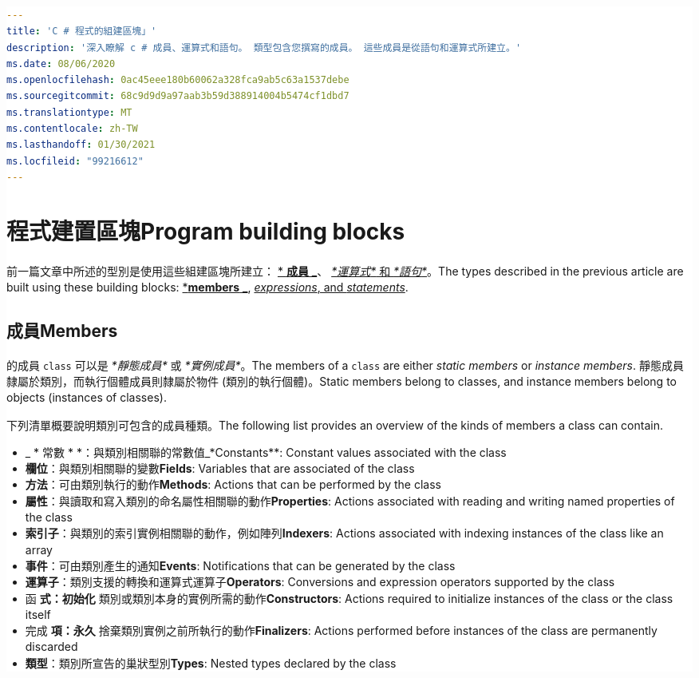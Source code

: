 ```yaml
---
title: 'C # 程式的組建區塊」'
description: '深入瞭解 c # 成員、運算式和語句。 類型包含您撰寫的成員。 這些成員是從語句和運算式所建立。'
ms.date: 08/06/2020
ms.openlocfilehash: 0ac45eee180b60062a328fca9ab5c63a1537debe
ms.sourcegitcommit: 68c9d9d9a97aab3b59d388914004b5474cf1dbd7
ms.translationtype: MT
ms.contentlocale: zh-TW
ms.lasthandoff: 01/30/2021
ms.locfileid: "99216612"
---
```

# <a name="program-building-blocks"></a><span data-ttu-id="fd054-105">程式建置區塊</span><span class="sxs-lookup"><span data-stu-id="fd054-105">Program building blocks</span></span>

<span data-ttu-id="fd054-106">前一篇文章中所述的型別是使用這些組建區塊所建立： [ \* **成員** _](../programming-guide/classes-and-structs/members.md)、 [_\*_運算式_\*_ 和 _\*_語句_\*_](../programming-guide/statements-expressions-operators/index.md)。</span><span class="sxs-lookup"><span data-stu-id="fd054-106">The types described in the previous article are built using these building blocks: [\***members** _](../programming-guide/classes-and-structs/members.md), [_*_expressions_*_, and _*_statements_*_](../programming-guide/statements-expressions-operators/index.md).</span></span>

## <a name="members"></a><span data-ttu-id="fd054-107">成員</span><span class="sxs-lookup"><span data-stu-id="fd054-107">Members</span></span>

<span data-ttu-id="fd054-108">的成員 `class` 可以是 _\*_靜態成員_\*_ 或 _\*_實例成員_\*_。</span><span class="sxs-lookup"><span data-stu-id="fd054-108">The members of a `class` are either _*_static members_*_ or _*_instance members_*_.</span></span> <span data-ttu-id="fd054-109">靜態成員隸屬於類別，而執行個體成員則隸屬於物件 (類別的執行個體)。</span><span class="sxs-lookup"><span data-stu-id="fd054-109">Static members belong to classes, and instance members belong to objects (instances of classes).</span></span>

<span data-ttu-id="fd054-110">下列清單概要說明類別可包含的成員種類。</span><span class="sxs-lookup"><span data-stu-id="fd054-110">The following list provides an overview of the kinds of members a class can contain.</span></span>

- <span data-ttu-id="fd054-111">_ \* 常數 \* \*：與類別相關聯的常數值</span><span class="sxs-lookup"><span data-stu-id="fd054-111">_\*Constants\*\*: Constant values associated with the class</span></span>
- <span data-ttu-id="fd054-112">**欄位**：與類別相關聯的變數</span><span class="sxs-lookup"><span data-stu-id="fd054-112">**Fields**:  Variables that are associated of the class</span></span>
- <span data-ttu-id="fd054-113">**方法**：可由類別執行的動作</span><span class="sxs-lookup"><span data-stu-id="fd054-113">**Methods**:  Actions that can be performed by the class</span></span>
- <span data-ttu-id="fd054-114">**屬性**：與讀取和寫入類別的命名屬性相關聯的動作</span><span class="sxs-lookup"><span data-stu-id="fd054-114">**Properties**: Actions associated with reading and writing named properties of the class</span></span>
- <span data-ttu-id="fd054-115">**索引子**：與類別的索引實例相關聯的動作，例如陣列</span><span class="sxs-lookup"><span data-stu-id="fd054-115">**Indexers**: Actions associated with indexing instances of the class like an array</span></span>
- <span data-ttu-id="fd054-116">**事件**：可由類別產生的通知</span><span class="sxs-lookup"><span data-stu-id="fd054-116">**Events**: Notifications that can be generated by the class</span></span>
- <span data-ttu-id="fd054-117">**運算子**：類別支援的轉換和運算式運算子</span><span class="sxs-lookup"><span data-stu-id="fd054-117">**Operators**: Conversions and expression operators supported by the class</span></span>
- <span data-ttu-id="fd054-118">函 **式：初始化** 類別或類別本身的實例所需的動作</span><span class="sxs-lookup"><span data-stu-id="fd054-118">**Constructors**: Actions required to initialize instances of the class or the class itself</span></span>
- <span data-ttu-id="fd054-119">完成 **項：永久** 捨棄類別實例之前所執行的動作</span><span class="sxs-lookup"><span data-stu-id="fd054-119">**Finalizers**: Actions performed before instances of the class are permanently discarded</span></span>
- <span data-ttu-id="fd054-120">**類型**：類別所宣告的巢狀型別</span><span class="sxs-lookup"><span data-stu-id="fd054-120">**Types**: Nested types declared by the class</span></span>